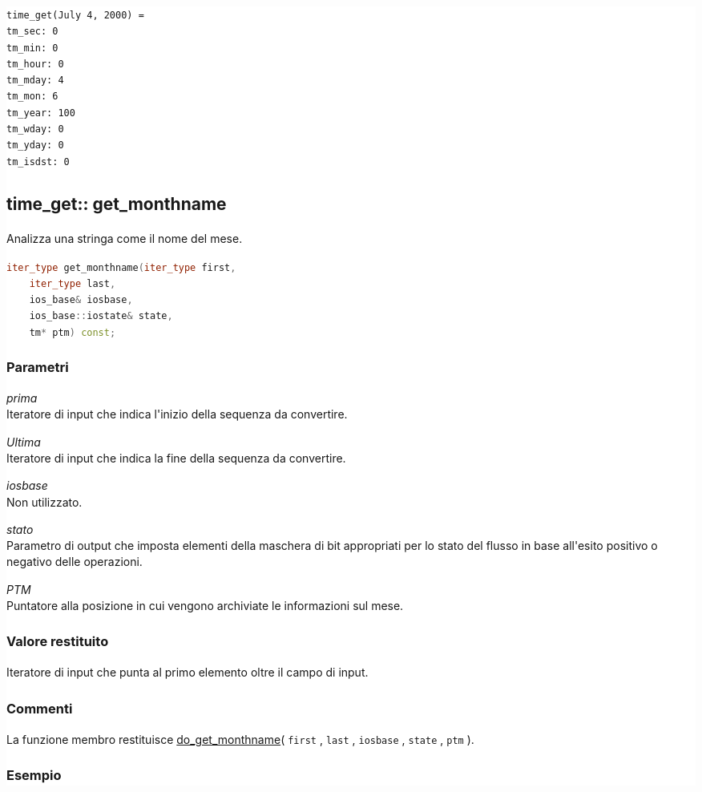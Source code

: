 ```Output
time_get(July 4, 2000) =
tm_sec: 0
tm_min: 0
tm_hour: 0
tm_mday: 4
tm_mon: 6
tm_year: 100
tm_wday: 0
tm_yday: 0
tm_isdst: 0
```

## <a name="time_getget_monthname"></a><a name="get_monthname"></a> time_get:: get_monthname

Analizza una stringa come il nome del mese.

```cpp
iter_type get_monthname(iter_type first,
    iter_type last,
    ios_base& iosbase,
    ios_base::iostate& state,
    tm* ptm) const;
```

### <a name="parameters"></a>Parametri

*prima*\
Iteratore di input che indica l'inizio della sequenza da convertire.

*Ultima*\
Iteratore di input che indica la fine della sequenza da convertire.

*iosbase*\
Non utilizzato.

*stato*\
Parametro di output che imposta elementi della maschera di bit appropriati per lo stato del flusso in base all'esito positivo o negativo delle operazioni.

*PTM*\
Puntatore alla posizione in cui vengono archiviate le informazioni sul mese.

### <a name="return-value"></a>Valore restituito

Iteratore di input che punta al primo elemento oltre il campo di input.

### <a name="remarks"></a>Commenti

La funzione membro restituisce [do_get_monthname](#do_get_monthname)( `first` , `last` , `iosbase` , `state` , `ptm` ).

### <a name="example"></a>Esempio
